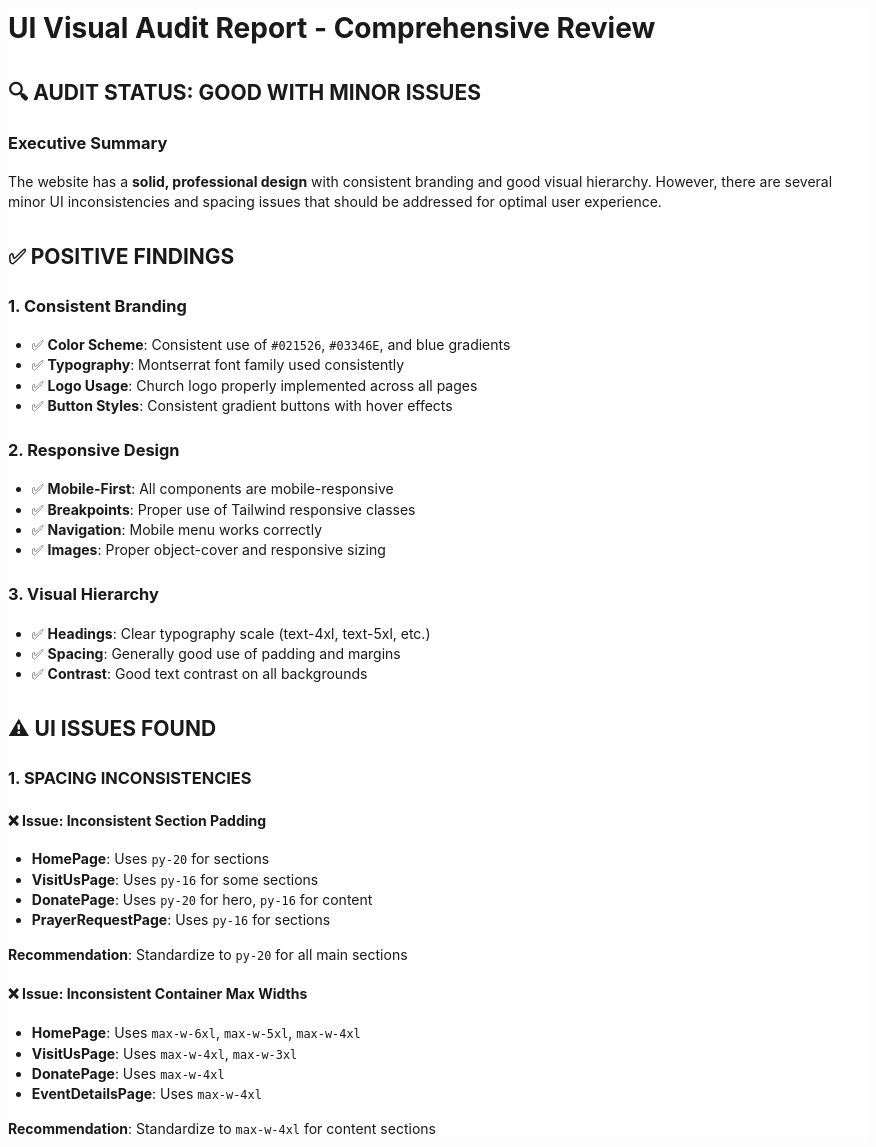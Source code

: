 # UI Visual Audit Report - Comprehensive Review

## 🔍 **AUDIT STATUS: GOOD WITH MINOR ISSUES**

### **Executive Summary**
The website has a **solid, professional design** with consistent branding and good visual hierarchy. However, there are several minor UI inconsistencies and spacing issues that should be addressed for optimal user experience.

## ✅ **POSITIVE FINDINGS**

### **1. Consistent Branding**
- ✅ **Color Scheme**: Consistent use of `#021526`, `#03346E`, and blue gradients
- ✅ **Typography**: Montserrat font family used consistently
- ✅ **Logo Usage**: Church logo properly implemented across all pages
- ✅ **Button Styles**: Consistent gradient buttons with hover effects

### **2. Responsive Design**
- ✅ **Mobile-First**: All components are mobile-responsive
- ✅ **Breakpoints**: Proper use of Tailwind responsive classes
- ✅ **Navigation**: Mobile menu works correctly
- ✅ **Images**: Proper object-cover and responsive sizing

### **3. Visual Hierarchy**
- ✅ **Headings**: Clear typography scale (text-4xl, text-5xl, etc.)
- ✅ **Spacing**: Generally good use of padding and margins
- ✅ **Contrast**: Good text contrast on all backgrounds

## ⚠️ **UI ISSUES FOUND**

### **1. SPACING INCONSISTENCIES**

#### **❌ Issue: Inconsistent Section Padding**
- **HomePage**: Uses `py-20` for sections
- **VisitUsPage**: Uses `py-16` for some sections
- **DonatePage**: Uses `py-20` for hero, `py-16` for content
- **PrayerRequestPage**: Uses `py-16` for sections

**Recommendation**: Standardize to `py-20` for all main sections

#### **❌ Issue: Inconsistent Container Max Widths**
- **HomePage**: Uses `max-w-6xl`, `max-w-5xl`, `max-w-4xl`
- **VisitUsPage**: Uses `max-w-4xl`, `max-w-3xl`
- **DonatePage**: Uses `max-w-4xl`
- **EventDetailsPage**: Uses `max-w-4xl`

**Recommendation**: Standardize to `max-w-4xl` for content sections
